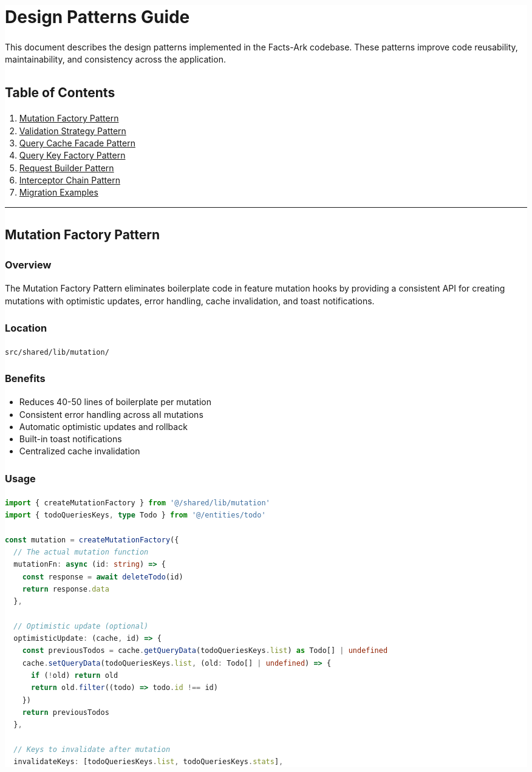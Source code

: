 # Design Patterns Guide

This document describes the design patterns implemented in the Facts-Ark codebase. These patterns improve code reusability, maintainability, and consistency across the application.

## Table of Contents

1. [Mutation Factory Pattern](#mutation-factory-pattern)
2. [Validation Strategy Pattern](#validation-strategy-pattern)
3. [Query Cache Facade Pattern](#query-cache-facade-pattern)
4. [Query Key Factory Pattern](#query-key-factory-pattern)
5. [Request Builder Pattern](#request-builder-pattern)
6. [Interceptor Chain Pattern](#interceptor-chain-pattern)
7. [Migration Examples](#migration-examples)

---

## Mutation Factory Pattern

### Overview

The Mutation Factory Pattern eliminates boilerplate code in feature mutation hooks by providing a consistent API for creating mutations with optimistic updates, error handling, cache invalidation, and toast notifications.

### Location

`src/shared/lib/mutation/`

### Benefits

- Reduces 40-50 lines of boilerplate per mutation
- Consistent error handling across all mutations
- Automatic optimistic updates and rollback
- Built-in toast notifications
- Centralized cache invalidation

### Usage

```typescript
import { createMutationFactory } from '@/shared/lib/mutation'
import { todoQueriesKeys, type Todo } from '@/entities/todo'

const mutation = createMutationFactory({
  // The actual mutation function
  mutationFn: async (id: string) => {
    const response = await deleteTodo(id)
    return response.data
  },

  // Optimistic update (optional)
  optimisticUpdate: (cache, id) => {
    const previousTodos = cache.getQueryData(todoQueriesKeys.list) as Todo[] | undefined
    cache.setQueryData(todoQueriesKeys.list, (old: Todo[] | undefined) => {
      if (!old) return old
      return old.filter((todo) => todo.id !== id)
    })
    return previousTodos
  },

  // Keys to invalidate after mutation
  invalidateKeys: [todoQueriesKeys.list, todoQueriesKeys.stats],

```